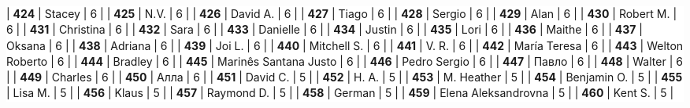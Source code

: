 | **424** | Stacey                         | 6                    |
| **425** | N.V.                           | 6                    |
| **426** | David A.                       | 6                    |
| **427** | Tiago                          | 6                    |
| **428** | Sergio                         | 6                    |
| **429** | Alan                           | 6                    |
| **430** | Robert M.                      | 6                    |
| **431** | Christina                      | 6                    |
| **432** | Sara                           | 6                    |
| **433** | Danielle                       | 6                    |
| **434** | Justin                         | 6                    |
| **435** | Lori                           | 6                    |
| **436** | Maithe                         | 6                    |
| **437** | Oksana                         | 6                    |
| **438** | Adriana                        | 6                    |
| **439** | Joi L.                         | 6                    |
| **440** | Mitchell S.                    | 6                    |
| **441** | V. R.                          | 6                    |
| **442** | María Teresa                   | 6                    |
| **443** | Welton Roberto                 | 6                    |
| **444** | Bradley                        | 6                    |
| **445** | Marinês Santana Justo          | 6                    |
| **446** | Pedro Sergio                   | 6                    |
| **447** | Павло                          | 6                    |
| **448** | Walter                         | 6                    |
| **449** | Charles                        | 6                    |
| **450** | Алла                           | 6                    |
| **451** | David C.                       | 5                    |
| **452** | Н. А.                          | 5                    |
| **453** | M. Heather                     | 5                    |
| **454** | Benjamin O.                    | 5                    |
| **455** | Lisa M.                        | 5                    |
| **456** | Klaus                          | 5                    |
| **457** | Raymond D.                     | 5                    |
| **458** | German                         | 5                    |
| **459** | Elena Aleksandrovna            | 5                    |
| **460** | Kent S.                        | 5                    |